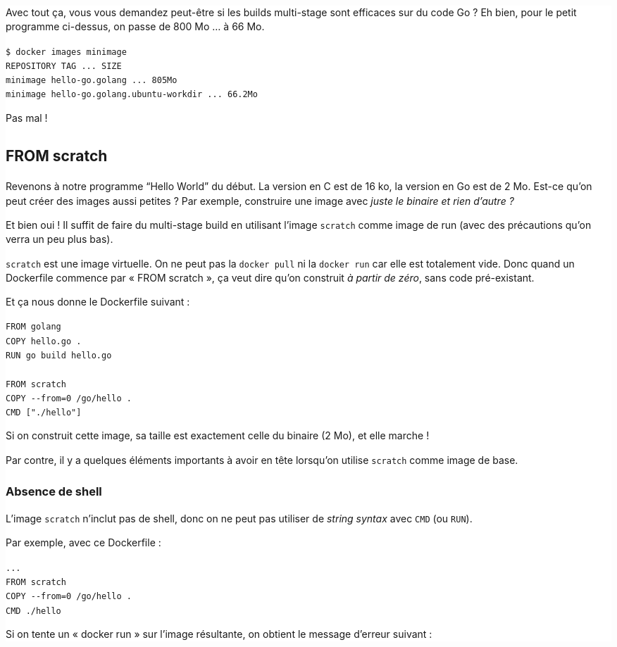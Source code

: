 Avec tout ça, vous vous demandez peut-être si les builds multi-stage sont efficaces sur du code Go ? Eh bien, pour le petit programme ci-dessus, on passe de 800 Mo … à 66 Mo.

```
$ docker images minimage
REPOSITORY TAG ... SIZE
minimage hello-go.golang ... 805Mo
minimage hello-go.golang.ubuntu-workdir ... 66.2Mo
```

Pas mal !

## FROM scratch

Revenons à notre programme “Hello World” du début. La version en C est de 16 ko, la version en Go est de 2 Mo. Est-ce qu’on peut créer des images aussi petites ? Par exemple, construire une image avec _juste le binaire et rien d’autre ?_

Et bien oui ! Il suffit de faire du multi-stage build en utilisant l’image `scratch` comme image de run (avec des précautions qu’on verra un peu plus bas).

`scratch` est une image virtuelle. On ne peut pas la `docker pull` ni la `docker run` car elle est totalement vide. Donc quand un Dockerfile commence par « FROM scratch », ça veut dire qu’on construit _à partir de zéro_, sans code pré-existant.

Et ça nous donne le Dockerfile suivant :

```
FROM golang
COPY hello.go .
RUN go build hello.go

FROM scratch
COPY --from=0 /go/hello .
CMD ["./hello"]
```

Si on construit cette image, sa taille est exactement celle du binaire (2 Mo), et elle marche !

Par contre, il y a quelques éléments importants à avoir en tête lorsqu’on utilise `scratch` comme image de base.

### Absence de shell

L’image `scratch` n’inclut pas de shell, donc on ne peut pas utiliser de _string syntax_ avec `CMD` (ou `RUN`).

Par exemple, avec ce Dockerfile :

```
...
FROM scratch
COPY --from=0 /go/hello .
CMD ./hello
```

Si on tente un « docker run » sur l’image résultante, on obtient le message d’erreur suivant :
